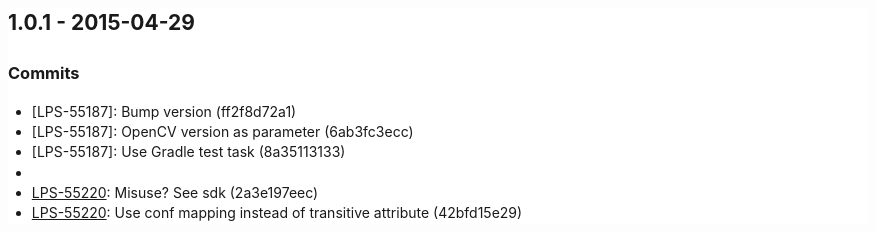 ## 1.0.1 - 2015-04-29

### Commits
- [LPS-55187]: Bump version (ff2f8d72a1)
- [LPS-55187]: OpenCV version as parameter (6ab3fc3ecc)
- [LPS-55187]: Use Gradle test task (8a35113133)
- [LPS-55220]: Simplify (93c943ba30)
- [LPS-55220]: Misuse? See sdk (2a3e197eec)
- [LPS-55220]: Use conf mapping instead of transitive attribute (42bfd15e29)